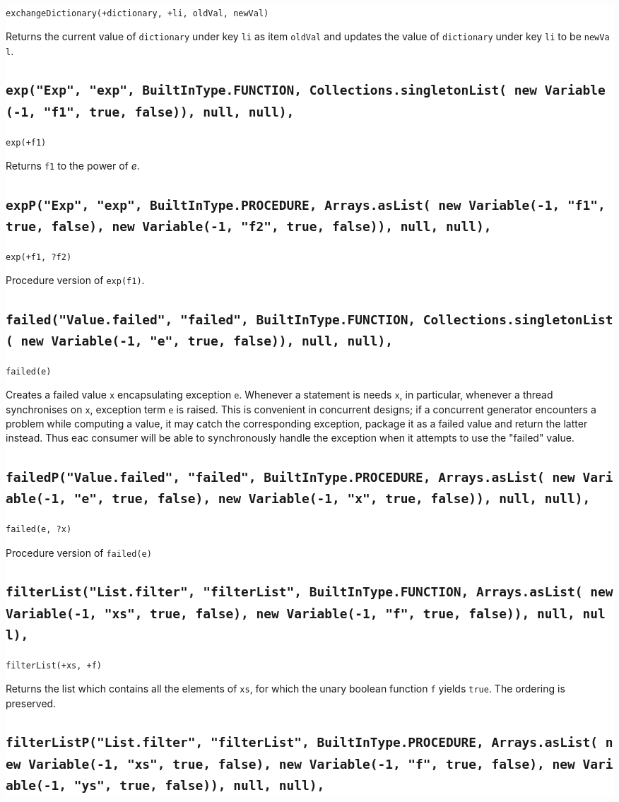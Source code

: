 `exchangeDictionary(+dictionary, +li, oldVal, newVal)`

Returns the current value of `dictionary` under key `li` as item `oldVal` and updates the value of `dictionary` under key `li` to be `newVal`.

## `exp("Exp", "exp", BuiltInType.FUNCTION, Collections.singletonList( new Variable(-1, "f1", true, false)), null, null),`

`exp(+f1)`

Returns `f1` to the power of <i>e</i>.

## `expP("Exp", "exp", BuiltInType.PROCEDURE, Arrays.asList( new Variable(-1, "f1", true, false), new Variable(-1, "f2", true, false)), null, null),`

`exp(+f1, ?f2)`

Procedure version of `exp(f1)`.

## `failed("Value.failed", "failed", BuiltInType.FUNCTION, Collections.singletonList( new Variable(-1, "e", true, false)), null, null),`

`failed(e)`

Creates a failed value `x` encapsulating exception `e`. Whenever a statement is needs `x`, in particular, whenever a thread synchronises on `x`, exception term `e` is raised. This is convenient in concurrent designs; if a concurrent generator encounters a problem while computing a value, it may catch the corresponding exception, package it as a failed value and return the latter instead. Thus eac consumer will be able to synchronously handle the exception when it attempts to use the "failed" value.

## `failedP("Value.failed", "failed", BuiltInType.PROCEDURE, Arrays.asList( new Variable(-1, "e", true, false), new Variable(-1, "x", true, false)), null, null),`

`failed(e, ?x)`

Procedure version of `failed(e)`

## `filterList("List.filter", "filterList", BuiltInType.FUNCTION, Arrays.asList( new Variable(-1, "xs", true, false), new Variable(-1, "f", true, false)), null, null),`

`filterList(+xs, +f)`

Returns the list which contains all the elements of `xs`, for which the unary boolean function `f` yields `true`. The ordering is preserved.

## `filterListP("List.filter", "filterList", BuiltInType.PROCEDURE, Arrays.asList( new Variable(-1, "xs", true, false), new Variable(-1, "f", true, false), new Variable(-1, "ys", true, false)), null, null),`
